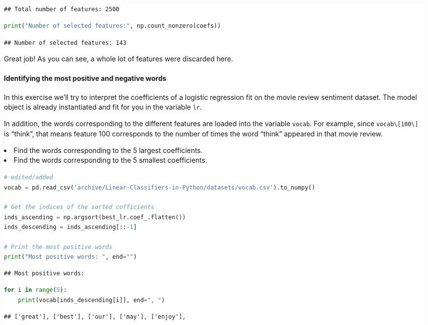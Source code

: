     ## Total number of features: 2500

``` python
print("Number of selected features:", np.count_nonzero(coefs))
```

    ## Number of selected features: 143

<p class>
Great job! As you can see, a whole lot of features were discarded here.
</p>

#### Identifying the most positive and negative words

<p>
In this exercise we’ll try to interpret the coefficients of a logistic
regression fit on the movie review sentiment dataset. The model object
is already instantiated and fit for you in the variable <code>lr</code>.
</p>
<p>
In addition, the words corresponding to the different features are
loaded into the variable <code>vocab</code>. For example, since
<code>vocab\[100\]</code> is “think”, that means feature 100 corresponds
to the number of times the word “think” appeared in that movie review.
</p>

<li>
Find the words corresponding to the 5 largest coefficients.
</li>
<li>
Find the words corresponding to the 5 smallest coefficients.
</li>

``` python
# edited/added
vocab = pd.read_csv('archive/Linear-Classifiers-in-Python/datasets/vocab.csv').to_numpy()

# Get the indices of the sorted cofficients
inds_ascending = np.argsort(best_lr.coef_.flatten()) 
inds_descending = inds_ascending[::-1]

# Print the most positive words
print("Most positive words: ", end="")
```

    ## Most positive words:

``` python
for i in range(5):
    print(vocab[inds_descending[i]], end=", ")
```

    ## ['great'], ['best'], ['our'], ['may'], ['enjoy'],

